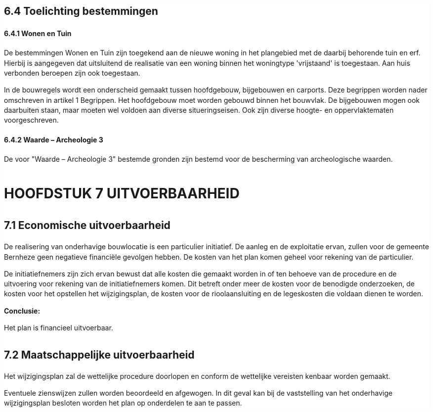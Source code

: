 ## <span id="page-44-0"></span>6.4 Toelichting bestemmingen

#### <span id="page-44-1"></span>6.4.1 Wonen en Tuin

De bestemmingen Wonen en Tuin zijn toegekend aan de nieuwe woning in het plangebied met de daarbij behorende tuin en erf. Hierbij is aangegeven dat uitsluitend de realisatie van een woning binnen het woningtype 'vrijstaand' is toegestaan. Aan huis verbonden beroepen zijn ook toegestaan.

In de bouwregels wordt een onderscheid gemaakt tussen hoofdgebouw, bijgebouwen en carports. Deze begrippen worden nader omschreven in artikel 1 Begrippen. Het hoofdgebouw moet worden gebouwd binnen het bouwvlak. De bijgebouwen mogen ook daarbuiten staan, maar moeten wel voldoen aan diverse situeringseisen. Ook zijn diverse hoogte- en oppervlaktematen voorgeschreven.

#### <span id="page-44-2"></span>6.4.2 Waarde – Archeologie 3

De voor "Waarde – Archeologie 3" bestemde gronden zijn bestemd voor de bescherming van archeologische waarden.

# <span id="page-45-0"></span>HOOFDSTUK 7 UITVOERBAARHEID

## <span id="page-45-1"></span>7.1 Economische uitvoerbaarheid

De realisering van onderhavige bouwlocatie is een particulier initiatief. De aanleg en de exploitatie ervan, zullen voor de gemeente Bernheze geen negatieve financiële gevolgen hebben. De kosten van het plan komen geheel voor rekening van de particulier.

De initiatiefnemers zijn zich ervan bewust dat alle kosten die gemaakt worden in of ten behoeve van de procedure en de uitvoering voor rekening van de initiatiefnemers komen. Dit betreft onder meer de kosten voor de benodigde onderzoeken, de kosten voor het opstellen het wijzigingsplan, de kosten voor de rioolaansluiting en de legeskosten die voldaan dienen te worden.

**Conclusie:**

Het plan is financieel uitvoerbaar.

## <span id="page-45-2"></span>7.2 Maatschappelijke uitvoerbaarheid

Het wijzigingsplan zal de wettelijke procedure doorlopen en conform de wettelijke vereisten kenbaar worden gemaakt.

Eventuele zienswijzen zullen worden beoordeeld en afgewogen. In dit geval kan bij de vaststelling van het onderhavige wijzigingsplan besloten worden het plan op onderdelen te aan te passen.